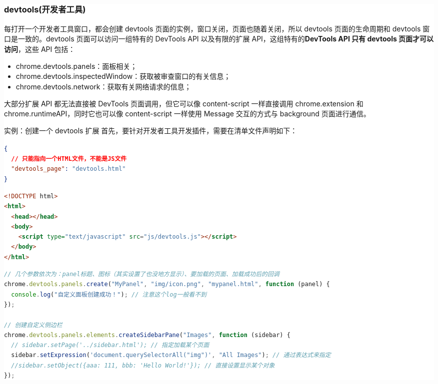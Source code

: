 ### devtools(开发者工具)

每打开一个开发者工具窗口，都会创建 devtools 页面的实例，窗口关闭，页面也随着关闭，所以 devtools 页面的生命周期和 devtools 窗口是一致的。devtools 页面可以访问一组特有的 DevTools API 以及有限的扩展 API，这组特有的**DevTools API 只有 devtools 页面才可以访问**，这些 API 包括：

- chrome.devtools.panels：面板相关；
- chrome.devtools.inspectedWindow：获取被审查窗口的有关信息；
- chrome.devtools.network：获取有关网络请求的信息；

大部分扩展 API 都无法直接被 DevTools 页面调用，但它可以像 content-script 一样直接调用 chrome.extension 和 chrome.runtimeAPI，同时它也可以像 content-script 一样使用 Message 交互的方式与 background 页面进行通信。

实例：创建一个 devtools 扩展
首先，要针对开发者工具开发插件，需要在清单文件声明如下：
<CodeGroup>
<CodeGroupItem title="manifest.json" active>

```json
{
  // 只能指向一个HTML文件，不能是JS文件
  "devtools_page": "devtools.html"
}
```

  </CodeGroupItem>

  <CodeGroupItem title="devtools.html">

```html
<!DOCTYPE html>
<html>
  <head></head>
  <body>
    <script type="text/javascript" src="js/devtools.js"></script>
  </body>
</html>
```

  </CodeGroupItem>

  <CodeGroupItem title="devtools.js">

```javascript
// 几个参数依次为：panel标题、图标（其实设置了也没地方显示）、要加载的页面、加载成功后的回调
chrome.devtools.panels.create("MyPanel", "img/icon.png", "mypanel.html", function (panel) {
  console.log("自定义面板创建成功！"); // 注意这个log一般看不到
});

// 创建自定义侧边栏
chrome.devtools.panels.elements.createSidebarPane("Images", function (sidebar) {
  // sidebar.setPage('../sidebar.html'); // 指定加载某个页面
  sidebar.setExpression('document.querySelectorAll("img")', "All Images"); // 通过表达式来指定
  //sidebar.setObject({aaa: 111, bbb: 'Hello World!'}); // 直接设置显示某个对象
});
```

  </CodeGroupItem>
